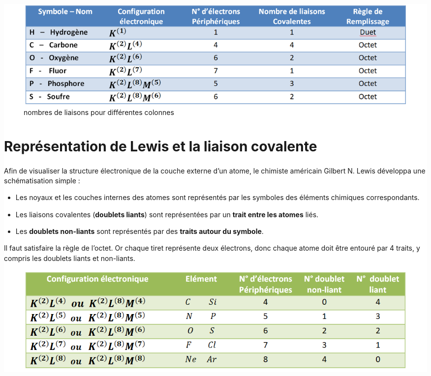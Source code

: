 <figure>
<img src="img/2/tableauliaisons.png" />
<figcaption>nombres de liaisons pour différentes colonnes</figcaption>
</figure>

# Représentation de Lewis et la liaison covalente

Afin de visualiser la structure électronique de la couche externe d’un
atome, le chimiste américain Gilbert N. Lewis développa une
schématisation simple :

- Les noyaux et les couches internes des atomes sont représentés par les
  symboles des éléments chimiques correspondants.

- Les liaisons covalentes (**doublets liants**) sont représentées par un
  **trait entre les atomes** liés.

- Les **doublets non-liants** sont représentés par des **traits autour
  du symbole**.

Il faut satisfaire la règle de l’octet. Or chaque tiret représente deux
électrons, donc chaque atome doit être entouré par 4 traits, y compris
les doublets liants et non-liants.

<figure>
<img src="img/2/tableauliaisons2.png" />
</figure>

<div class="shaded">
